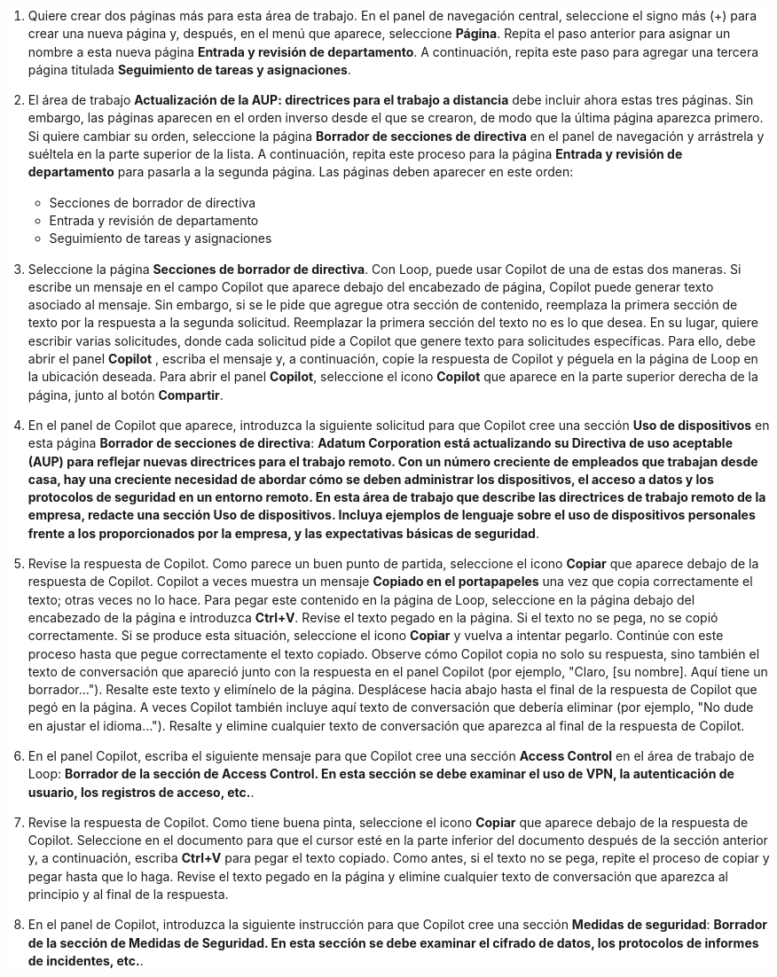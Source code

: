 1. Quiere crear dos páginas más para esta área de trabajo. En el panel de navegación central, seleccione el signo más (+) para crear una nueva página y, después, en el menú que aparece, seleccione **Página**. Repita el paso anterior para asignar un nombre a esta nueva página **Entrada y revisión de departamento**. A continuación, repita este paso para agregar una tercera página titulada **Seguimiento de tareas y asignaciones**. 
1. El área de trabajo **Actualización de la AUP: directrices para el trabajo a distancia** debe incluir ahora estas tres páginas. Sin embargo, las páginas aparecen en el orden inverso desde el que se crearon, de modo que la última página aparezca primero. Si quiere cambiar su orden, seleccione la página **Borrador de secciones de directiva** en el panel de navegación y arrástrela y suéltela en la parte superior de la lista. A continuación, repita este proceso para la página **Entrada y revisión de departamento** para pasarla a la segunda página. Las páginas deben aparecer en este orden: 
   - Secciones de borrador de directiva 
   - Entrada y revisión de departamento
   - Seguimiento de tareas y asignaciones

1. Seleccione la página **Secciones de borrador de directiva**. Con Loop, puede usar Copilot de una de estas dos maneras. Si escribe un mensaje en el campo Copilot que aparece debajo del encabezado de página, Copilot puede generar texto asociado al mensaje. Sin embargo, si se le pide que agregue otra sección de contenido, reemplaza la primera sección de texto por la respuesta a la segunda solicitud. Reemplazar la primera sección del texto no es lo que desea. En su lugar, quiere escribir varias solicitudes, donde cada solicitud pide a Copilot que genere texto para solicitudes específicas. Para ello, debe abrir el panel **Copilot** , escriba el mensaje y, a continuación, copie la respuesta de Copilot y péguela en la página de Loop en la ubicación deseada. Para abrir el panel **Copilot**, seleccione el icono **Copilot** que aparece en la parte superior derecha de la página, junto al botón **Compartir**.
1. En el panel de Copilot que aparece, introduzca la siguiente solicitud para que Copilot cree una sección **Uso de dispositivos** en esta página **Borrador de secciones de directiva**: **Adatum Corporation está actualizando su Directiva de uso aceptable (AUP) para reflejar nuevas directrices para el trabajo remoto. Con un número creciente de empleados que trabajan desde casa, hay una creciente necesidad de abordar cómo se deben administrar los dispositivos, el acceso a datos y los protocolos de seguridad en un entorno remoto. En esta área de trabajo que describe las directrices de trabajo remoto de la empresa, redacte una sección Uso de dispositivos. Incluya ejemplos de lenguaje sobre el uso de dispositivos personales frente a los proporcionados por la empresa, y las expectativas básicas de seguridad**.
1. Revise la respuesta de Copilot. Como parece un buen punto de partida, seleccione el icono **Copiar** que aparece debajo de la respuesta de Copilot. Copilot a veces muestra un mensaje **Copiado en el portapapeles** una vez que copia correctamente el texto; otras veces no lo hace. Para pegar este contenido en la página de Loop, seleccione en la página debajo del encabezado de la página e introduzca **Ctrl+V**. Revise el texto pegado en la página. Si el texto no se pega, no se copió correctamente. Si se produce esta situación, seleccione el icono **Copiar** y vuelva a intentar pegarlo. Continúe con este proceso hasta que pegue correctamente el texto copiado.  Observe cómo Copilot copia no solo su respuesta, sino también el texto de conversación que apareció junto con la respuesta en el panel Copilot (por ejemplo, "Claro, [su nombre]. Aquí tiene un borrador…"). Resalte este texto y elimínelo de la página. Desplácese hacia abajo hasta el final de la respuesta de Copilot que pegó en la página. A veces Copilot también incluye aquí texto de conversación que debería eliminar  (por ejemplo, "No dude en ajustar el idioma…"). Resalte y elimine cualquier texto de conversación que aparezca al final de la respuesta de Copilot. 
1. En el panel Copilot, escriba el siguiente mensaje para que Copilot cree una sección **Access Control** en el área de trabajo de Loop: **Borrador de la sección de Access Control. En esta sección se debe examinar el uso de VPN, la autenticación de usuario, los registros de acceso, etc.**.
1. Revise la respuesta de Copilot. Como tiene buena pinta, seleccione el icono **Copiar** que aparece debajo de la respuesta de Copilot. Seleccione en el documento para que el cursor esté en la parte inferior del documento después de la sección anterior y, a continuación, escriba **Ctrl+V** para pegar el texto copiado. Como antes, si el texto no se pega, repite el proceso de copiar y pegar hasta que lo haga. Revise el texto pegado en la página y elimine cualquier texto de conversación que aparezca al principio y al final de la respuesta.
1. En el panel de Copilot, introduzca la siguiente instrucción para que Copilot cree una sección **Medidas de seguridad**: **Borrador de la sección de Medidas de Seguridad. En esta sección se debe examinar el cifrado de datos, los protocolos de informes de incidentes, etc.**.